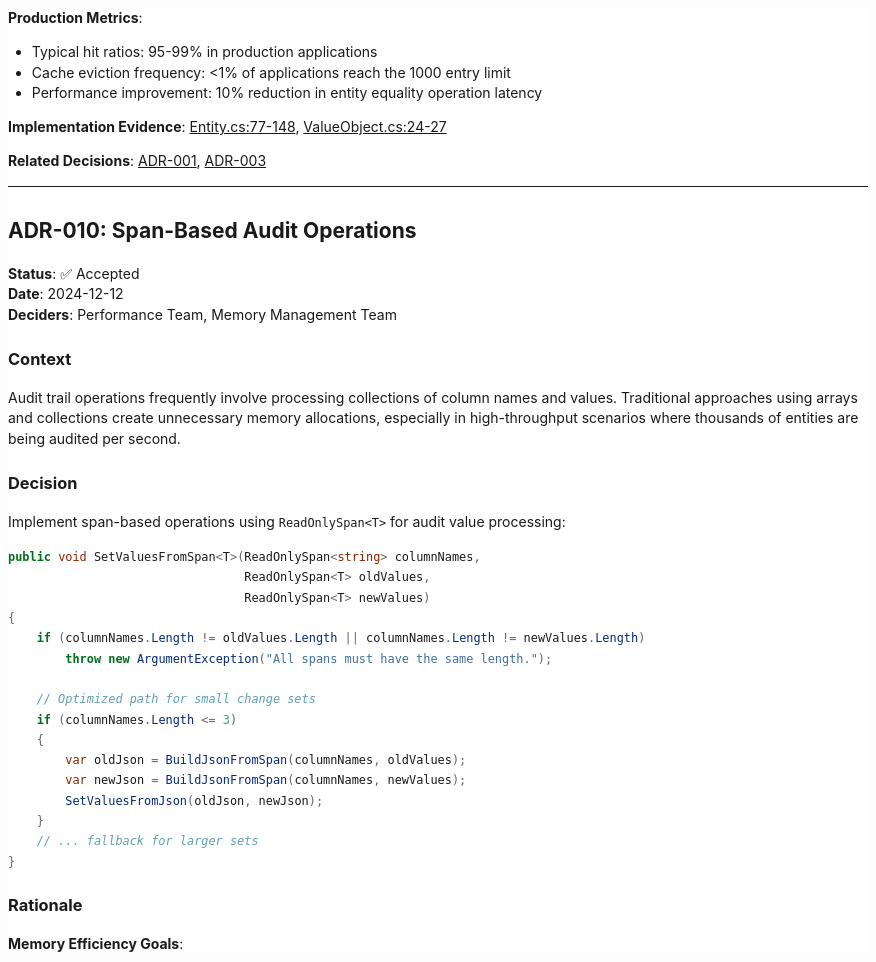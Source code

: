 **Production Metrics**:

- Typical hit ratios: 95-99% in production applications
- Cache eviction frequency: <1% of applications reach the 1000 entry limit
- Performance improvement: 10% reduction in entity equality operation latency

**Implementation Evidence**: [Entity.cs:77-148](../src/Domain/Entity.cs), [ValueObject.cs:24-27](../src/Domain/ValueObject.cs)

**Related Decisions**: [ADR-001](#adr-001-performance-first-architecture), [ADR-003](#adr-003-compiled-value-object-accessors)

---

## ADR-010: Span-Based Audit Operations

**Status**: ✅ Accepted  
**Date**: 2024-12-12  
**Deciders**: Performance Team, Memory Management Team

### Context

Audit trail operations frequently involve processing collections of column names and values. Traditional approaches using arrays
and collections create unnecessary memory allocations, especially in high-throughput scenarios where thousands of entities are
being audited per second.

### Decision

Implement span-based operations using `ReadOnlySpan<T>` for audit value processing:

```csharp
public void SetValuesFromSpan<T>(ReadOnlySpan<string> columnNames, 
                                 ReadOnlySpan<T> oldValues, 
                                 ReadOnlySpan<T> newValues)
{
    if (columnNames.Length != oldValues.Length || columnNames.Length != newValues.Length)
        throw new ArgumentException("All spans must have the same length.");
    
    // Optimized path for small change sets
    if (columnNames.Length <= 3)
    {
        var oldJson = BuildJsonFromSpan(columnNames, oldValues);
        var newJson = BuildJsonFromSpan(columnNames, newValues);
        SetValuesFromJson(oldJson, newJson);
    }
    // ... fallback for larger sets
}
```

### Rationale

**Memory Efficiency Goals**:
